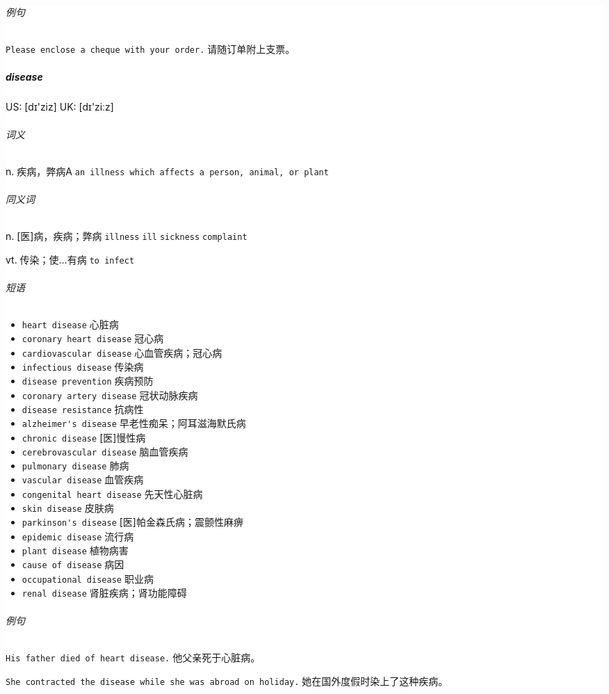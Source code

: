 
###### 例句

`Please enclose a cheque with your order.`
请随订单附上支票。


##### disease

US: [dɪ'ziz]
UK: [dɪ'ziːz]

###### 词义

n. 疾病，弊病A
`an illness which affects a person, animal, or plant`

###### 同义词

n. [医]病，疾病；弊病
`illness` `ill` `sickness` `complaint`

vt. 传染；使…有病
`to infect`


###### 短语

- `heart disease` 心脏病
- `coronary heart disease` 冠心病
- `cardiovascular disease` 心血管疾病；冠心病
- `infectious disease` 传染病
- `disease prevention` 疾病预防
- `coronary artery disease` 冠状动脉疾病
- `disease resistance` 抗病性
- `alzheimer's disease` 早老性痴呆；阿耳滋海默氏病
- `chronic disease` [医]慢性病
- `cerebrovascular disease` 脑血管疾病
- `pulmonary disease` 肺病
- `vascular disease` 血管疾病
- `congenital heart disease` 先天性心脏病
- `skin disease` 皮肤病
- `parkinson's disease` [医]帕金森氏病；震颤性麻痹
- `epidemic disease` 流行病
- `plant disease` 植物病害
- `cause of disease` 病因
- `occupational disease` 职业病
- `renal disease` 肾脏疾病；肾功能障碍

###### 例句

`His father died of heart disease.`
他父亲死于心脏病。

`She contracted the disease while she was abroad on holiday.`
她在国外度假时染上了这种疾病。
